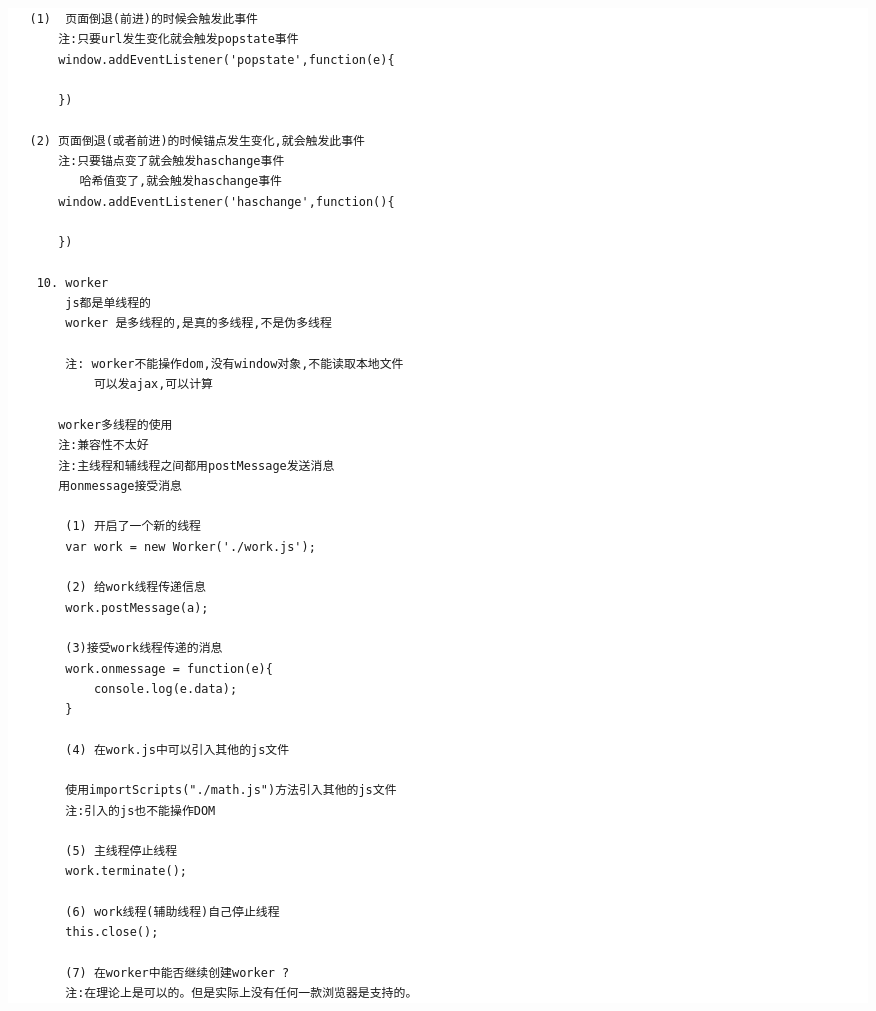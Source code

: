        (1)  页面倒退(前进)的时候会触发此事件
           注:只要url发生变化就会触发popstate事件
           window.addEventListener('popstate',function(e){
    
           })
       
       (2) 页面倒退(或者前进)的时候锚点发生变化,就会触发此事件
           注:只要锚点变了就会触发haschange事件
              哈希值变了,就会触发haschange事件
           window.addEventListener('haschange',function(){
    
           })
    
        10. worker
            js都是单线程的
            worker 是多线程的,是真的多线程,不是伪多线程
    
            注: worker不能操作dom,没有window对象,不能读取本地文件
                可以发ajax,可以计算
    
           worker多线程的使用
           注:兼容性不太好
           注:主线程和辅线程之间都用postMessage发送消息
           用onmessage接受消息
            
            (1) 开启了一个新的线程
            var work = new Worker('./work.js');
    
            (2) 给work线程传递信息
            work.postMessage(a);
    
            (3)接受work线程传递的消息
            work.onmessage = function(e){
                console.log(e.data);
            }
    
            (4) 在work.js中可以引入其他的js文件
    
            使用importScripts("./math.js")方法引入其他的js文件
            注:引入的js也不能操作DOM
    
            (5) 主线程停止线程
            work.terminate();
            
            (6) work线程(辅助线程)自己停止线程
            this.close();
    
            (7) 在worker中能否继续创建worker ?
            注:在理论上是可以的。但是实际上没有任何一款浏览器是支持的。







